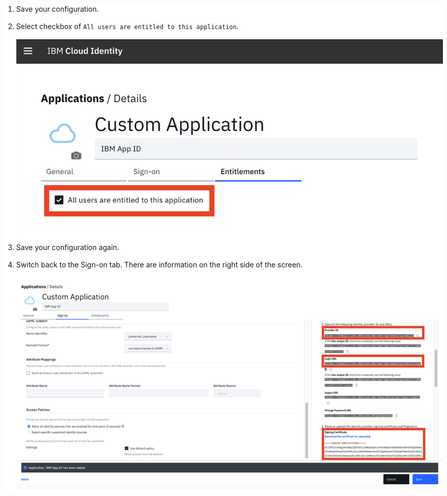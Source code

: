 1. Save your configuration.

1. Select checkbox of `All users are entitled to this application`.

    ![alt text](images/clooud_identity_add_app04.png)

1. Save your configuration again.

1. Switch back to the Sign-on tab. There are information on the right side of the screen.

    ![alt text](images/clooud_identity_add_app05.png)
